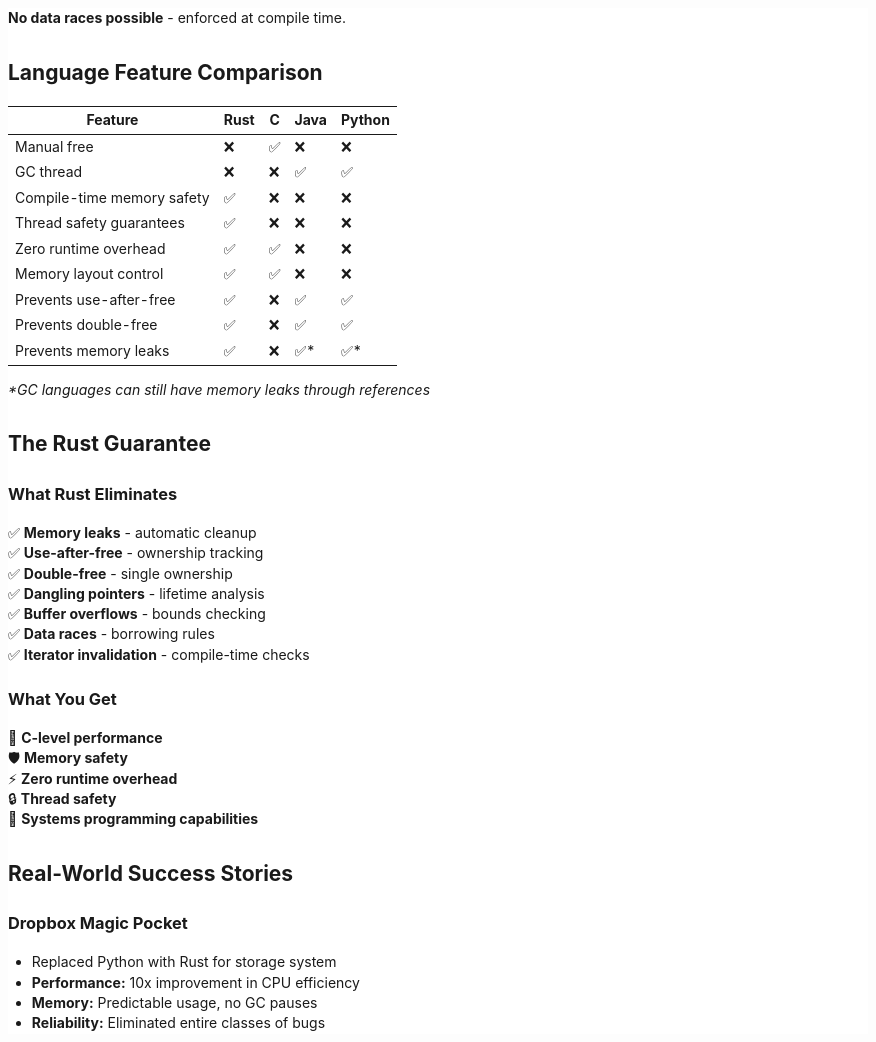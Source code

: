 **No data races possible** - enforced at compile time.

## Language Feature Comparison

| Feature | Rust | C | Java | Python |
|---------|------|---|------|--------|
| Manual free | ❌ | ✅ | ❌ | ❌ |
| GC thread | ❌ | ❌ | ✅ | ✅ |
| Compile-time memory safety | ✅ | ❌ | ❌ | ❌ |
| Thread safety guarantees | ✅ | ❌ | ❌ | ❌ |
| Zero runtime overhead | ✅ | ✅ | ❌ | ❌ |
| Memory layout control | ✅ | ✅ | ❌ | ❌ |
| Prevents use-after-free | ✅ | ❌ | ✅ | ✅ |
| Prevents double-free | ✅ | ❌ | ✅ | ✅ |
| Prevents memory leaks | ✅ | ❌ | ✅* | ✅* |

*\*GC languages can still have memory leaks through references*

## The Rust Guarantee

### What Rust Eliminates
✅ **Memory leaks** - automatic cleanup  
✅ **Use-after-free** - ownership tracking  
✅ **Double-free** - single ownership  
✅ **Dangling pointers** - lifetime analysis  
✅ **Buffer overflows** - bounds checking  
✅ **Data races** - borrowing rules  
✅ **Iterator invalidation** - compile-time checks  

### What You Get
🚀 **C-level performance**  
🛡️ **Memory safety**  
⚡ **Zero runtime overhead**  
🔒 **Thread safety**  
🔧 **Systems programming capabilities**  

## Real-World Success Stories

### Dropbox Magic Pocket
- Replaced Python with Rust for storage system
- **Performance:** 10x improvement in CPU efficiency
- **Memory:** Predictable usage, no GC pauses
- **Reliability:** Eliminated entire classes of bugs
